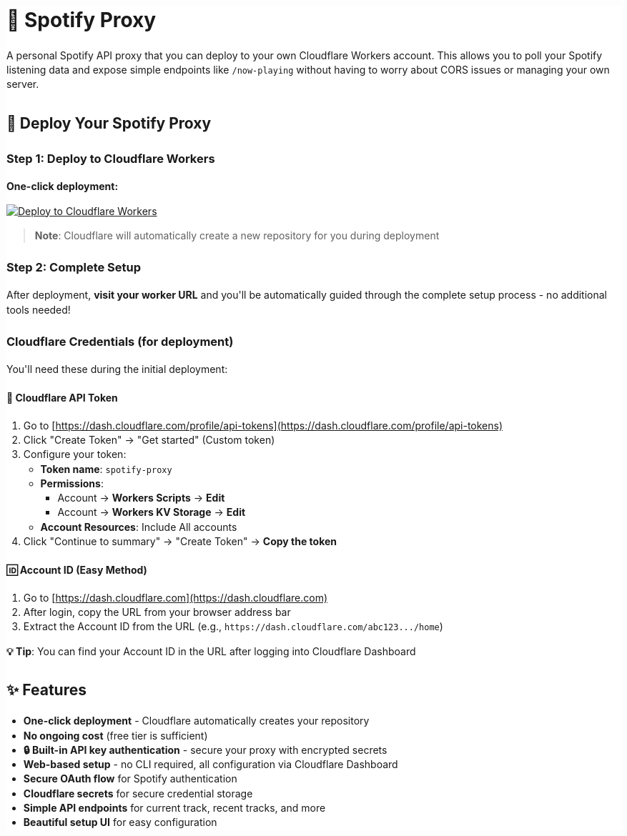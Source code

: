 # 🎵 Spotify Proxy

A personal Spotify API proxy that you can deploy to your own Cloudflare Workers account. This allows you to poll your Spotify listening data and expose simple endpoints like `/now-playing` without having to worry about CORS issues or managing your own server.

## 🚀 Deploy Your Spotify Proxy

### Step 1: Deploy to Cloudflare Workers

**One-click deployment:**

[![Deploy to Cloudflare Workers](https://deploy.workers.cloudflare.com/button)](https://deploy.workers.cloudflare.com/?url=https://github.com/abersager/spotify-proxy)

> **Note**: Cloudflare will automatically create a new repository for you during deployment

### Step 2: Complete Setup

After deployment, **visit your worker URL** and you'll be automatically guided through the complete setup process - no additional tools needed!

### Cloudflare Credentials (for deployment)

You'll need these during the initial deployment:

#### 🔑 Cloudflare API Token

1. Go to [https://dash.cloudflare.com/profile/api-tokens](https://dash.cloudflare.com/profile/api-tokens)
2. Click "Create Token" → "Get started" (Custom token)
3. Configure your token:
   - **Token name**: `spotify-proxy`
   - **Permissions**:
     - Account → **Workers Scripts** → **Edit**
     - Account → **Workers KV Storage** → **Edit**
   - **Account Resources**: Include All accounts
4. Click "Continue to summary" → "Create Token" → **Copy the token**

#### 🆔 Account ID (Easy Method)

1. Go to [https://dash.cloudflare.com](https://dash.cloudflare.com)
2. After login, copy the URL from your browser address bar
3. Extract the Account ID from the URL (e.g., `https://dash.cloudflare.com/abc123.../home`)

**💡 Tip**: You can find your Account ID in the URL after logging into Cloudflare Dashboard

## ✨ Features

- **One-click deployment** - Cloudflare automatically creates your repository
- **No ongoing cost** (free tier is sufficient)
- **🔒 Built-in API key authentication** - secure your proxy with encrypted secrets
- **Web-based setup** - no CLI required, all configuration via Cloudflare Dashboard
- **Secure OAuth flow** for Spotify authentication
- **Cloudflare secrets** for secure credential storage
- **Simple API endpoints** for current track, recent tracks, and more
- **Beautiful setup UI** for easy configuration
